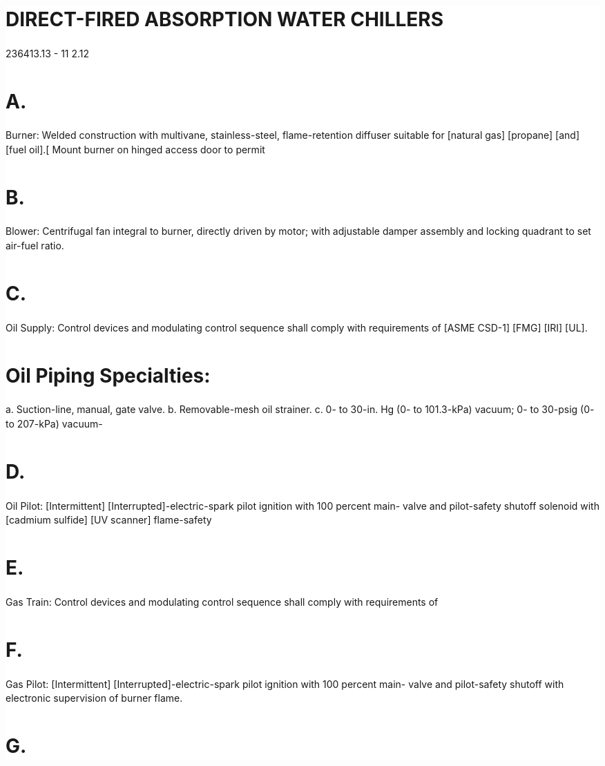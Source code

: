 # DIRECT-FIRED ABSORPTION WATER CHILLERS

236413.13 - 11
2.12

# A.

Burner: Welded construction with multivane, stainless-steel, flame-retention diffuser suitable
for [natural gas] [propane] [and] [fuel oil].[ Mount burner on hinged access door to permit

# B.

Blower: Centrifugal fan integral to burner, directly driven by motor; with adjustable damper
assembly and locking quadrant to set air-fuel ratio.

# C.

Oil Supply: Control devices and modulating control sequence shall comply with requirements
of [ASME CSD-1] [FMG] [IRI] [UL].

# Oil Piping Specialties:

a.
Suction-line, manual, gate valve.
b.
Removable-mesh oil strainer.
c.
0- to 30-in. Hg (0- to 101.3-kPa) vacuum; 0- to 30-psig (0- to 207-kPa) vacuum-

# D.

Oil Pilot: [Intermittent] [Interrupted]-electric-spark pilot ignition with 100 percent main-
valve and pilot-safety shutoff solenoid with [cadmium sulfide] [UV scanner] flame-safety

# E.

Gas Train: Control devices and modulating control sequence shall comply with requirements of

# F.

Gas Pilot: [Intermittent] [Interrupted]-electric-spark pilot ignition with 100 percent main-
valve and pilot-safety shutoff with electronic supervision of burner flame.

# G.
